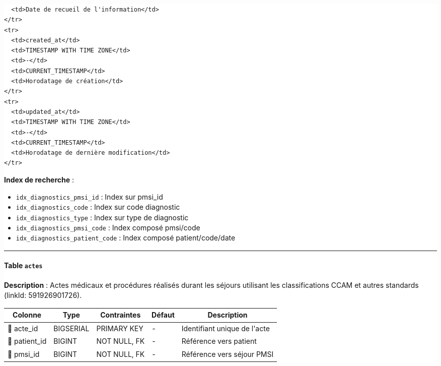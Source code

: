       <td>Date de recueil de l'information</td>
    </tr>
    <tr>
      <td>created_at</td>
      <td>TIMESTAMP WITH TIME ZONE</td>
      <td>-</td>
      <td>CURRENT_TIMESTAMP</td>
      <td>Horodatage de création</td>
    </tr>
    <tr>
      <td>updated_at</td>
      <td>TIMESTAMP WITH TIME ZONE</td>
      <td>-</td>
      <td>CURRENT_TIMESTAMP</td>
      <td>Horodatage de dernière modification</td>
    </tr>
  </tbody>
</table>

**Index de recherche** :
- `idx_diagnostics_pmsi_id` : Index sur pmsi_id
- `idx_diagnostics_code` : Index sur code diagnostic
- `idx_diagnostics_type` : Index sur type de diagnostic
- `idx_diagnostics_pmsi_code` : Index composé pmsi/code
- `idx_diagnostics_patient_code` : Index composé patient/code/date

---

#### Table `actes`

**Description** : Actes médicaux et procédures réalisés durant les séjours utilisant les classifications CCAM et autres standards (linkId: 591926901726).

<table style="width: 100%;">
  <thead>
    <tr>
      <th>Colonne</th>
      <th>Type</th>
      <th>Contraintes</th>
      <th>Défaut</th>
      <th>Description</th>
    </tr>
  </thead>
  <tbody>
    <tr>
      <td>🔑 acte_id</td>
      <td>BIGSERIAL</td>
      <td>PRIMARY KEY</td>
      <td>-</td>
      <td>Identifiant unique de l'acte</td>
    </tr>
    <tr>
      <td>🔗 patient_id</td>
      <td>BIGINT</td>
      <td>NOT NULL, FK</td>
      <td>-</td>
      <td>Référence vers patient</td>
    </tr>
    <tr>
      <td>🔗 pmsi_id</td>
      <td>BIGINT</td>
      <td>NOT NULL, FK</td>
      <td>-</td>
      <td>Référence vers séjour PMSI</td>
    </tr>